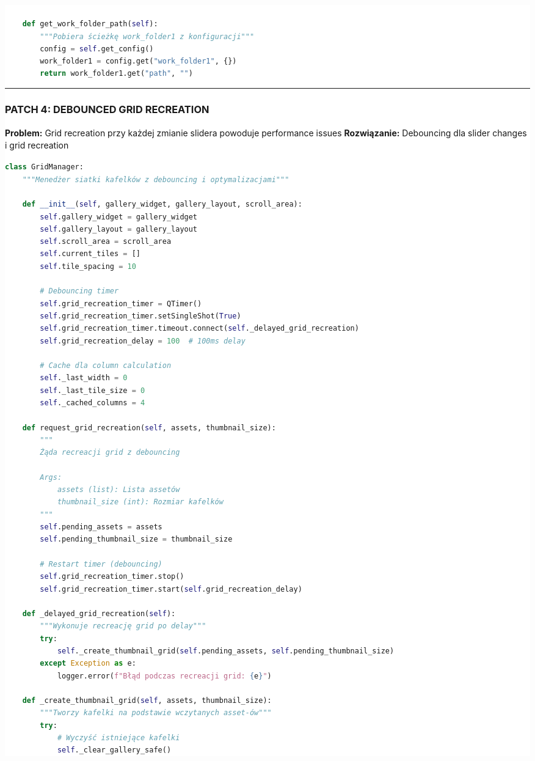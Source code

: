 ```python
    
    def get_work_folder_path(self):
        """Pobiera ścieżkę work_folder1 z konfiguracji"""
        config = self.get_config()
        work_folder1 = config.get("work_folder1", {})
        return work_folder1.get("path", "")
```

---

### PATCH 4: DEBOUNCED GRID RECREATION

**Problem:** Grid recreation przy każdej zmianie slidera powoduje performance issues
**Rozwiązanie:** Debouncing dla slider changes i grid recreation

```python
class GridManager:
    """Menedżer siatki kafelków z debouncing i optymalizacjami"""
    
    def __init__(self, gallery_widget, gallery_layout, scroll_area):
        self.gallery_widget = gallery_widget
        self.gallery_layout = gallery_layout
        self.scroll_area = scroll_area
        self.current_tiles = []
        self.tile_spacing = 10
        
        # Debouncing timer
        self.grid_recreation_timer = QTimer()
        self.grid_recreation_timer.setSingleShot(True)
        self.grid_recreation_timer.timeout.connect(self._delayed_grid_recreation)
        self.grid_recreation_delay = 100  # 100ms delay
        
        # Cache dla column calculation
        self._last_width = 0
        self._last_tile_size = 0
        self._cached_columns = 4
    
    def request_grid_recreation(self, assets, thumbnail_size):
        """
        Żąda recreacji grid z debouncing
        
        Args:
            assets (list): Lista assetów
            thumbnail_size (int): Rozmiar kafelków
        """
        self.pending_assets = assets
        self.pending_thumbnail_size = thumbnail_size
        
        # Restart timer (debouncing)
        self.grid_recreation_timer.stop()
        self.grid_recreation_timer.start(self.grid_recreation_delay)
    
    def _delayed_grid_recreation(self):
        """Wykonuje recreację grid po delay"""
        try:
            self._create_thumbnail_grid(self.pending_assets, self.pending_thumbnail_size)
        except Exception as e:
            logger.error(f"Błąd podczas recreacji grid: {e}")
    
    def _create_thumbnail_grid(self, assets, thumbnail_size):
        """Tworzy kafelki na podstawie wczytanych asset-ów"""
        try:
            # Wyczyść istniejące kafelki
            self._clear_gallery_safe()
```